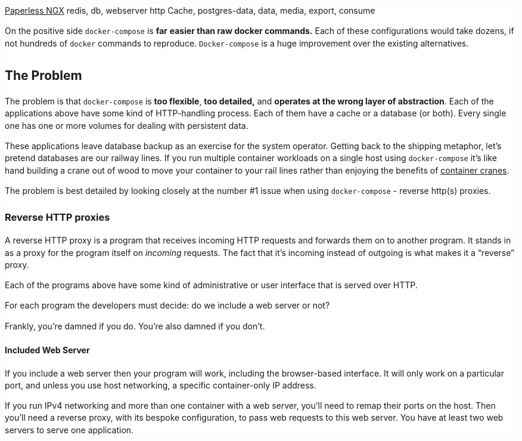   <td><a href="https://docs.paperless-ngx.com/setup/">Paperless NGX</a>
   </td>
   <td>redis, db, webserver
   </td>
   <td>http
   </td>
   <td>Cache, postgres-data, data, media, export, consume
   </td>
  </tr>
</table>


On the positive side `docker-compose` is **far** **easier than raw docker commands.** Each of these configurations would take dozens, if not hundreds of `docker` commands to reproduce. `Docker-compose` is a huge improvement over the existing alternatives.


## The Problem

The problem is that `docker-compose` is **too flexible**, **too detailed,** and **operates at the wrong layer of abstraction**. Each of the applications above have some kind of HTTP-handling process. Each of them have a cache or a database (or both). Every single one has one or more volumes for dealing with persistent data.

These applications leave database backup as an exercise for the system operator. Getting back to the shipping metaphor, let’s pretend databases are our railway lines. If you run multiple container workloads on a single host using `docker-compose` it’s like hand building a crane out of wood to move your container to your rail lines rather than enjoying the benefits of [container cranes](https://en.wikipedia.org/wiki/Container_crane).

The problem is best detailed by looking closely at the number #1 issue when using `docker-compose` - reverse http(s) proxies.


### Reverse HTTP proxies

A reverse HTTP proxy is a program that receives incoming HTTP requests and forwards them on to another program. It stands in as a proxy for the program itself on *incoming* requests. The fact that it’s incoming instead of outgoing is what makes it a “reverse” proxy.

Each of the programs above have some kind of administrative or user interface that is served over HTTP. 

For each program the developers must decide: do we include a web server or not?

Frankly, you’re damned if you do. You’re also damned if you don’t.


#### Included Web Server

If you include a web server then your program will work, including the browser-based interface. It will only work on a particular port, and unless you use host networking, a specific container-only IP address.

If you run IPv4 networking and more than one container with a web server, you’ll need to remap their ports on the host. Then you’ll need a reverse proxy, with its bespoke configuration, to pass web requests to this web server. You have at least two web servers to serve one application.
